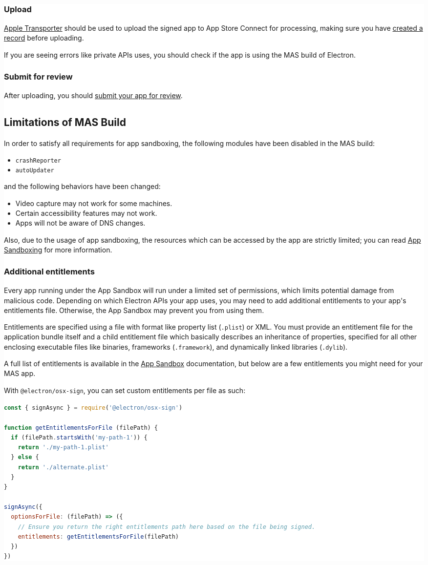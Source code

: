 ### Upload

[Apple Transporter][apple-transporter] should be used to upload the signed app to App Store
Connect for processing, making sure you have [created a record][create-record]
before uploading.

If you are seeing errors like private APIs uses, you should check if the app is
using the MAS build of Electron.

### Submit for review

After uploading, you should [submit your app for review][submit-for-review].

## Limitations of MAS Build

In order to satisfy all requirements for app sandboxing, the following modules
have been disabled in the MAS build:

* `crashReporter`
* `autoUpdater`

and the following behaviors have been changed:

* Video capture may not work for some machines.
* Certain accessibility features may not work.
* Apps will not be aware of DNS changes.

Also, due to the usage of app sandboxing, the resources which can be accessed by
the app are strictly limited; you can read [App Sandboxing][app-sandboxing] for
more information.

### Additional entitlements

Every app running under the App Sandbox will run under a limited set of permissions,
which limits potential damage from malicious code.
Depending on which Electron APIs your app uses, you may need to add additional
entitlements to your app's entitlements file. Otherwise, the App Sandbox may
prevent you from using them.

Entitlements are specified using a file with format like
property list (`.plist`) or XML. You must provide an entitlement file for the
application bundle itself and a child entitlement file which basically describes
an inheritance of properties, specified for all other enclosing executable files
like binaries, frameworks (`.framework`), and dynamically linked libraries (`.dylib`).

A full list of entitlements is available in the [App Sandbox][app-sandboxing]
documentation, but below are a few entitlements you might need for your
MAS app.

With `@electron/osx-sign`, you can set custom entitlements per file as such:

```js @ts-nocheck
const { signAsync } = require('@electron/osx-sign')

function getEntitlementsForFile (filePath) {
  if (filePath.startsWith('my-path-1')) {
    return './my-path-1.plist'
  } else {
    return './alternate.plist'
  }
}

signAsync({
  optionsForFile: (filePath) => ({
    // Ensure you return the right entitlements path here based on the file being signed.
    entitlements: getEntitlementsForFile(filePath)
  })
})
```

[developer-program]: https://developer.apple.com/support/compare-memberships/
[@electron/osx-sign]: https://github.com/electron/osx-sign
[app-sandboxing]: https://developer.apple.com/documentation/security/app_sandbox
[submitting-your-app]: https://help.apple.com/xcode/mac/current/#/dev067853c94
[create-record]: https://developer.apple.com/help/app-store-connect/create-an-app-record/add-a-new-app
[apple-transporter]: https://help.apple.com/itc/transporteruserguide/en.lproj/static.html
[submit-for-review]: https://developer.apple.com/help/app-store-connect/manage-submissions-to-app-review/submit-for-review
[export-compliance]: https://help.apple.com/app-store-connect/#/devc3f64248f
[user-selected]: https://developer.apple.com/library/mac/documentation/Miscellaneous/Reference/EntitlementKeyReference/Chapters/EnablingAppSandbox.html#//apple_ref/doc/uid/TP40011195-CH4-SW6
[network-access]: https://developer.apple.com/library/ios/documentation/Miscellaneous/Reference/EntitlementKeyReference/Chapters/EnablingAppSandbox.html#//apple_ref/doc/uid/TP40011195-CH4-SW9